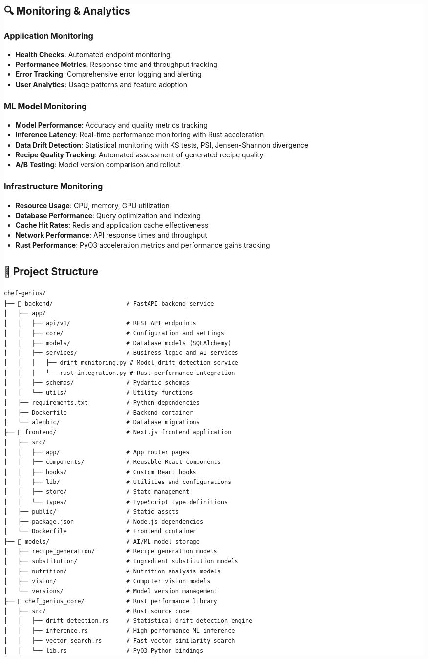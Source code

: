 ## 🔍 Monitoring & Analytics

### Application Monitoring
- **Health Checks**: Automated endpoint monitoring
- **Performance Metrics**: Response time and throughput tracking
- **Error Tracking**: Comprehensive error logging and alerting
- **User Analytics**: Usage patterns and feature adoption

### ML Model Monitoring
- **Model Performance**: Accuracy and quality metrics tracking
- **Inference Latency**: Real-time performance monitoring with Rust acceleration
- **Data Drift Detection**: Statistical monitoring with KS tests, PSI, Jensen-Shannon divergence
- **Recipe Quality Tracking**: Automated assessment of generated recipe quality
- **A/B Testing**: Model version comparison and rollout

### Infrastructure Monitoring
- **Resource Usage**: CPU, memory, GPU utilization
- **Database Performance**: Query optimization and indexing
- **Cache Hit Rates**: Redis and application cache effectiveness
- **Network Performance**: API response times and throughput
- **Rust Performance**: PyO3 acceleration metrics and performance gains tracking

## 📁 Project Structure

```
chef-genius/
├── 🔧 backend/                     # FastAPI backend service
│   ├── app/
│   │   ├── api/v1/                # REST API endpoints
│   │   ├── core/                  # Configuration and settings
│   │   ├── models/                # Database models (SQLAlchemy)
│   │   ├── services/              # Business logic and AI services
│   │   │   ├── drift_monitoring.py # Model drift detection service
│   │   │   └── rust_integration.py # Rust performance integration
│   │   ├── schemas/               # Pydantic schemas
│   │   └── utils/                 # Utility functions
│   ├── requirements.txt           # Python dependencies
│   ├── Dockerfile                 # Backend container
│   └── alembic/                   # Database migrations
├── 🎨 frontend/                    # Next.js frontend application
│   ├── src/
│   │   ├── app/                   # App router pages
│   │   ├── components/            # Reusable React components
│   │   ├── hooks/                 # Custom React hooks
│   │   ├── lib/                   # Utilities and configurations
│   │   ├── store/                 # State management
│   │   └── types/                 # TypeScript type definitions
│   ├── public/                    # Static assets
│   ├── package.json               # Node.js dependencies
│   └── Dockerfile                 # Frontend container
├── 🤖 models/                      # AI/ML model storage
│   ├── recipe_generation/         # Recipe generation models
│   ├── substitution/              # Ingredient substitution models
│   ├── nutrition/                 # Nutrition analysis models
│   ├── vision/                    # Computer vision models
│   └── versions/                  # Model version management
├── 🦀 chef_genius_core/            # Rust performance library
│   ├── src/                       # Rust source code
│   │   ├── drift_detection.rs     # Statistical drift detection engine
│   │   ├── inference.rs           # High-performance ML inference
│   │   ├── vector_search.rs       # Fast vector similarity search
│   │   └── lib.rs                 # PyO3 Python bindings
```